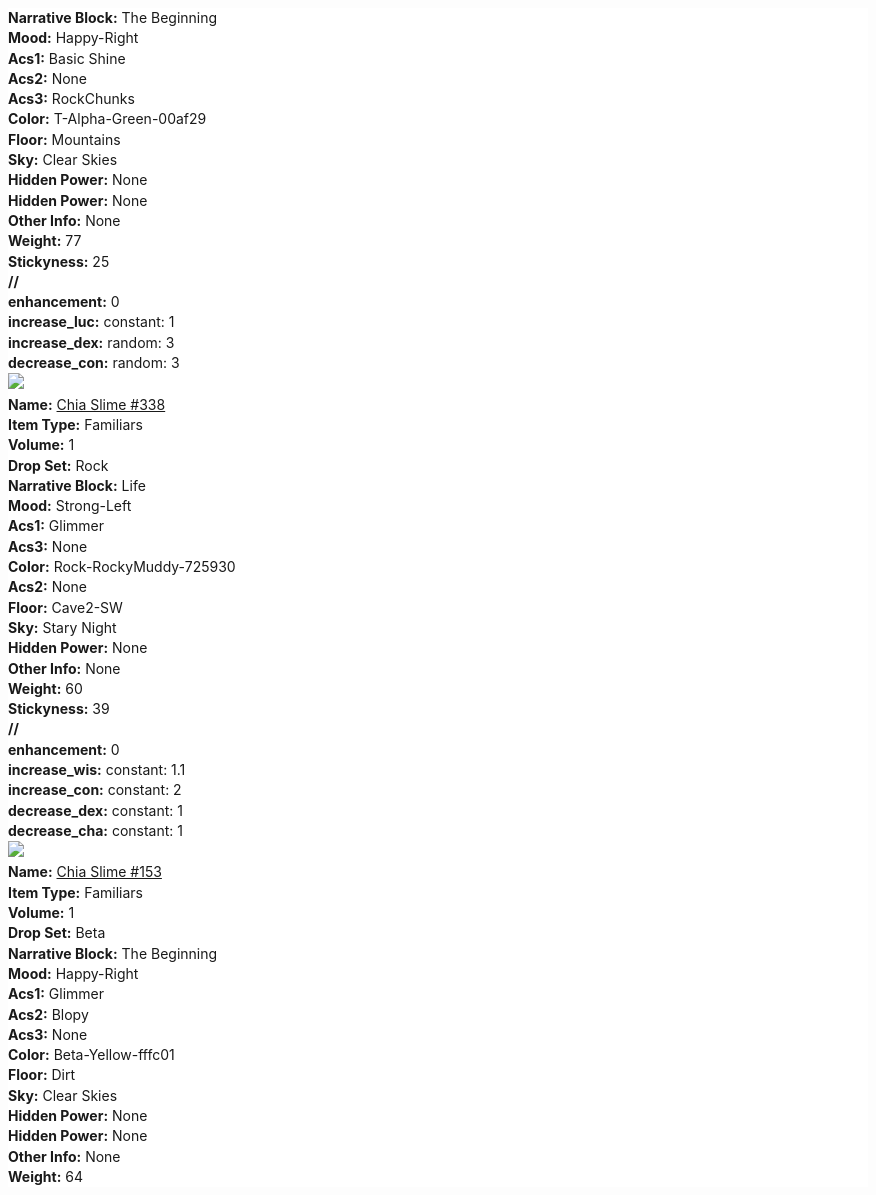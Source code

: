 <div><strong>Narrative Block:</strong> The Beginning</div>
<div><strong>Mood:</strong> Happy-Right</div>
<div><strong>Acs1:</strong> Basic Shine</div>
<div><strong>Acs2:</strong> None</div>
<div><strong>Acs3:</strong> RockChunks</div>
<div><strong>Color:</strong> T-Alpha-Green-00af29</div>
<div><strong>Floor:</strong> Mountains</div>
<div><strong>Sky:</strong> Clear Skies</div>
<div><strong>Hidden Power:</strong> None</div>
<div><strong>Hidden Power:</strong> None</div>
<div><strong>Other Info:</strong> None</div>
<div><strong>Weight:</strong> 77</div>
<div><strong>Stickyness:</strong> 25</div>
<div><strong>//</strong></div><div><strong>enhancement:</strong> 0</div>
<div><strong>increase_luc:</strong> constant: 1</div>
<div><strong>increase_dex:</strong> random: 3</div>
<div><strong>decrease_con:</strong> random: 3</div>
</div>
<div class="item_thumbnail">
<a href="https://mintgarden.io/nfts/nft180y2v03umvfv5cgf83wha5ar40vqgump8nph4dvk86t5tzzlyvmqty7dj6"><img loading="lazy" src="https://assets.mainnet.mintgarden.io/thumbnails/ab59e78f76794f312cfe467bea68dc9f4a98656b794adaaeb2bc9578ea11566c.webp"></a>
<div><strong>Name:</strong> <a href="https://mintgarden.io/nfts/nft180y2v03umvfv5cgf83wha5ar40vqgump8nph4dvk86t5tzzlyvmqty7dj6">Chia Slime #338</a></div>
<div><strong>Item Type:</strong> Familiars</div>
<div><strong>Volume:</strong> 1</div>
<div><strong>Drop Set:</strong> Rock</div>
<div><strong>Narrative Block:</strong> Life</div>
<div><strong>Mood:</strong> Strong-Left</div>
<div><strong>Acs1:</strong> Glimmer</div>
<div><strong>Acs3:</strong> None</div>
<div><strong>Color:</strong> Rock-RockyMuddy-725930</div>
<div><strong>Acs2:</strong> None</div>
<div><strong>Floor:</strong> Cave2-SW</div>
<div><strong>Sky:</strong> Stary Night</div>
<div><strong>Hidden Power:</strong> None</div>
<div><strong>Other Info:</strong> None</div>
<div><strong>Weight:</strong> 60</div>
<div><strong>Stickyness:</strong> 39</div>
<div><strong>//</strong></div><div><strong>enhancement:</strong> 0</div>
<div><strong>increase_wis:</strong> constant: 1.1</div>
<div><strong>increase_con:</strong> constant: 2</div>
<div><strong>decrease_dex:</strong> constant: 1</div>
<div><strong>decrease_cha:</strong> constant: 1</div>
</div>
<div class="item_thumbnail">
<a href="https://mintgarden.io/nfts/nft1nsqeslwp7cr7gxrlzhv8usnz9zw8mfa0kptaghjzdgnp7s6pr3xql03dqg"><img loading="lazy" src="https://assets.mainnet.mintgarden.io/thumbnails/b8d6d69a2b9180bdcfaab18ccadb0b7e99c5d8ff18cee9eff889f660800d3097.png"></a>
<div><strong>Name:</strong> <a href="https://mintgarden.io/nfts/nft1nsqeslwp7cr7gxrlzhv8usnz9zw8mfa0kptaghjzdgnp7s6pr3xql03dqg">Chia Slime #153</a></div>
<div><strong>Item Type:</strong> Familiars</div>
<div><strong>Volume:</strong> 1</div>
<div><strong>Drop Set:</strong> Beta</div>
<div><strong>Narrative Block:</strong> The Beginning</div>
<div><strong>Mood:</strong> Happy-Right</div>
<div><strong>Acs1:</strong> Glimmer</div>
<div><strong>Acs2:</strong> Blopy</div>
<div><strong>Acs3:</strong> None</div>
<div><strong>Color:</strong> Beta-Yellow-fffc01</div>
<div><strong>Floor:</strong> Dirt</div>
<div><strong>Sky:</strong> Clear Skies</div>
<div><strong>Hidden Power:</strong> None</div>
<div><strong>Hidden Power:</strong> None</div>
<div><strong>Other Info:</strong> None</div>
<div><strong>Weight:</strong> 64</div>